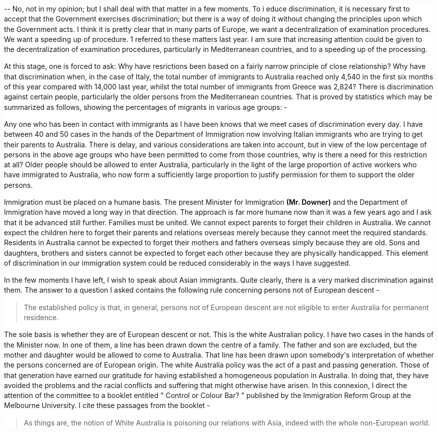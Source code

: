 -- No, not in my opinion; but I shall deal with that matter in a few moments. To i educe discrimination, it is necessary first to accept that the Government exercises discrimination; but there is a way of doing it without changing the principles upon which the Government acts. I think it is pretty clear that in many parts of Europe, we want a decentralization of examination procedures. We want a speeding up of procedure. 1 referred to these matters last year. I am sure that increasing attention could be given to the decentralization of examination procedures, particularly in Mediterranean countries, and to a speeding up of the processing. 

At this stage, one is forced to ask: Why have resrictions been based on a fairly narrow principle of close relationship? Why have that discrimination when, in the case of Italy, the total number of immigrants to Australia reached only 4,540 in the first six months of this year compared with 14,000 last year, whilst the total number of immigrants from Greece was 2,824? There is discrimination against certain people, particularly the older persons from the Mediterranean countries. That is proved by statistics which may be summarized as follows, showing the percentages of migrants in various age groups: - 

Any one who has been in contact with immigrants as I have been knows that we meet cases of discrimination every day. I have between 40 and 50 cases in the hands of the Department of Immigration now involving Italian immigrants who are trying to get their parents to Australia. There is delay, and various considerations are taken into account, but in view of the low percentage of persons in the above age groups who have been permitted to come from those countries, why is there a need for this restriction at all? Older people should be allowed to enter Australia, particularly in the light of the large proportion of active workers who have immigrated to Australia, who now form a sufficiently large proportion to justify permission for them to support the older persons. 

Immigration must be placed on a humane basis. The present Minister for Immigration  **(Mr. Downer)**  and the Department of Immigration have moved a long way in that direction. The approach is far more humane now than it was a few years ago and I ask that it be advanced still further. Families must be united. We cannot expect parents to forget their children in Australia. We cannot expect the children here to forget their parents and relations overseas merely because they cannot meet the required standards. Residents in Australia cannot be expected to forget their mothers and fathers overseas simply because they are old. Sons and daughters, brothers and sisters cannot be expected to forget each other because they are physically handicapped. This element of discrimination in our immigration system could be reduced considerably in the ways I have suggested. 

In the few moments I have left, I wish to speak about Asian immigrants. Quite clearly, there is a very marked discrimination against them. The answer to a question I asked contains the following rule concerning persons not of European descent - 

  >The established policy is that, in general, persons not of European descent are not eligible to enter Australia for permanent residence. 

The sole basis is whether they are of European descent or not. This is the white Australian policy. I have two cases in the hands of the Minister now. In one of them, a line has been drawn down the centre of a family. The father and son are excluded, but the mother and daughter would be allowed to come to Australia. That line has been drawn upon somebody's interpretation of whether the persons concerned are of European origin. The white Australia policy was the act of a past and passing generation. Those of that generation have earned our gratitude for having established a homogeneous population in Australia. In doing that, they have avoided the problems and the racial conflicts and suffering that might otherwise have arisen. In this connexion, I direct the attention of the committee to a booklet entitled " Control or Colour Bar? " published by the Immigration Reform Group at the Melbourne University. I cite these passages from the booklet - 

  >As things are, the notion of White Australia is poisoning our relations with Asia, indeed with the whole non-European world. 
